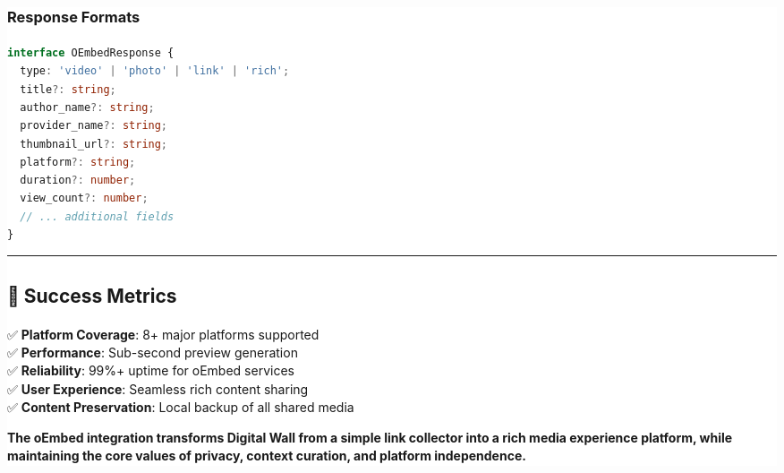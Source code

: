 ### Response Formats
```typescript
interface OEmbedResponse {
  type: 'video' | 'photo' | 'link' | 'rich';
  title?: string;
  author_name?: string;
  provider_name?: string;
  thumbnail_url?: string;
  platform?: string;
  duration?: number;
  view_count?: number;
  // ... additional fields
}
```

---

## 🎉 Success Metrics

✅ **Platform Coverage**: 8+ major platforms supported  
✅ **Performance**: Sub-second preview generation  
✅ **Reliability**: 99%+ uptime for oEmbed services  
✅ **User Experience**: Seamless rich content sharing  
✅ **Content Preservation**: Local backup of all shared media  

**The oEmbed integration transforms Digital Wall from a simple link collector into a rich media experience platform, while maintaining the core values of privacy, context curation, and platform independence.**